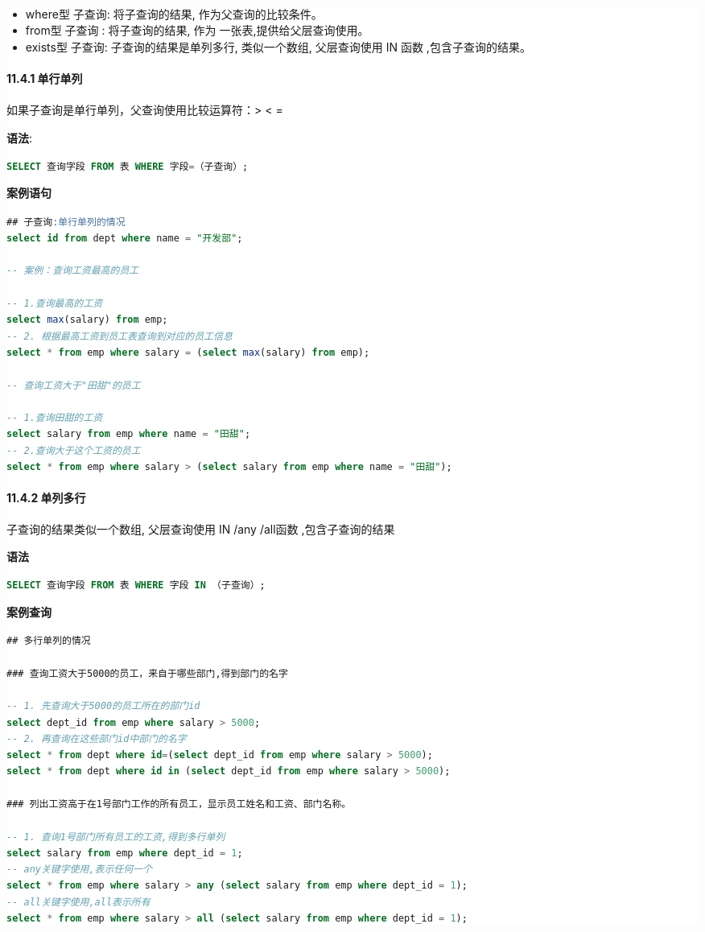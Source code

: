 - where型 子查询: 将子查询的结果, 作为父查询的比较条件。
- from型 子查询 : 将子查询的结果, 作为 一张表,提供给父层查询使用。
- exists型 子查询: 子查询的结果是单列多行, 类似一个数组, 父层查询使用  IN 函数 ,包含子查询的结果。

#### 11.4.1 单行单列

如果子查询是单行单列，父查询使用比较运算符：> < = 

**语法**:

```sql
SELECT 查询字段 FROM 表 WHERE 字段=（子查询）;
```

**案例语句**

```sql
## 子查询:单行单列的情况
select id from dept where name = "开发部";

-- 案例：查询工资最高的员工

-- 1.查询最高的工资
select max(salary) from emp;
-- 2. 根据最高工资到员工表查询到对应的员工信息
select * from emp where salary = (select max(salary) from emp);

-- 查询工资大于"田甜"的员工

-- 1.查询田甜的工资
select salary from emp where name = "田甜";
-- 2.查询大于这个工资的员工
select * from emp where salary > (select salary from emp where name = "田甜");
```

#### 11.4.2 单列多行

子查询的结果类似一个数组, 父层查询使用  IN /any /all函数 ,包含子查询的结果

**语法**

```sql
SELECT 查询字段 FROM 表 WHERE 字段 IN （子查询）;
```

**案例查询**

```sql
## 多行单列的情况

### 查询工资大于5000的员工，来自于哪些部门,得到部门的名字

-- 1. 先查询大于5000的员工所在的部门id
select dept_id from emp where salary > 5000;
-- 2. 再查询在这些部门id中部门的名字
select * from dept where id=(select dept_id from emp where salary > 5000);
select * from dept where id in (select dept_id from emp where salary > 5000);

### 列出工资高于在1号部门工作的所有员工，显示员工姓名和工资、部门名称。

-- 1. 查询1号部门所有员工的工资,得到多行单列
select salary from emp where dept_id = 1;
-- any关键字使用,表示任何一个
select * from emp where salary > any (select salary from emp where dept_id = 1);
-- all关键字使用,all表示所有
select * from emp where salary > all (select salary from emp where dept_id = 1);
```
